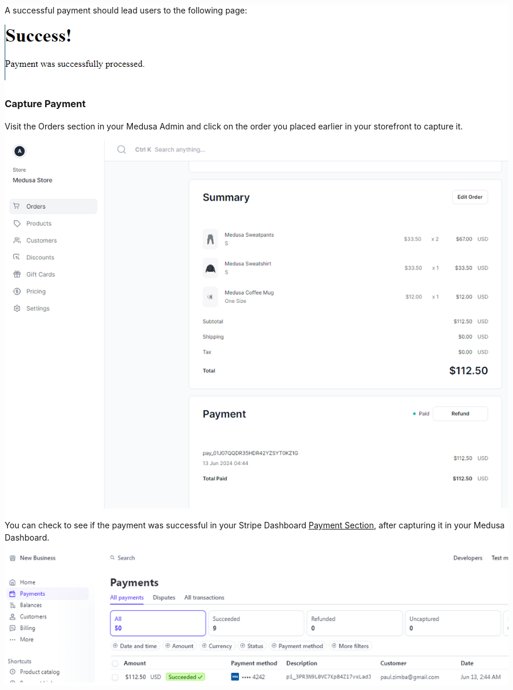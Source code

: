 A successful payment should lead users to the following page:

![Success Page](/success-no-ui.png)

### Capture Payment

Visit the Orders section in your Medusa Admin and click on the order you placed earlier in your storefront to capture it.

![Capture payment in Medusa Dashboard](/capture-payment-02.png)

You can check to see if the payment was successful in your Stripe Dashboard [Payment Section](https://dashboard.stripe.com/test/payments), after capturing it in your Medusa Dashboard.

![Successful payment in Stripe Dashboard](/successful-payment-stripe.png)
